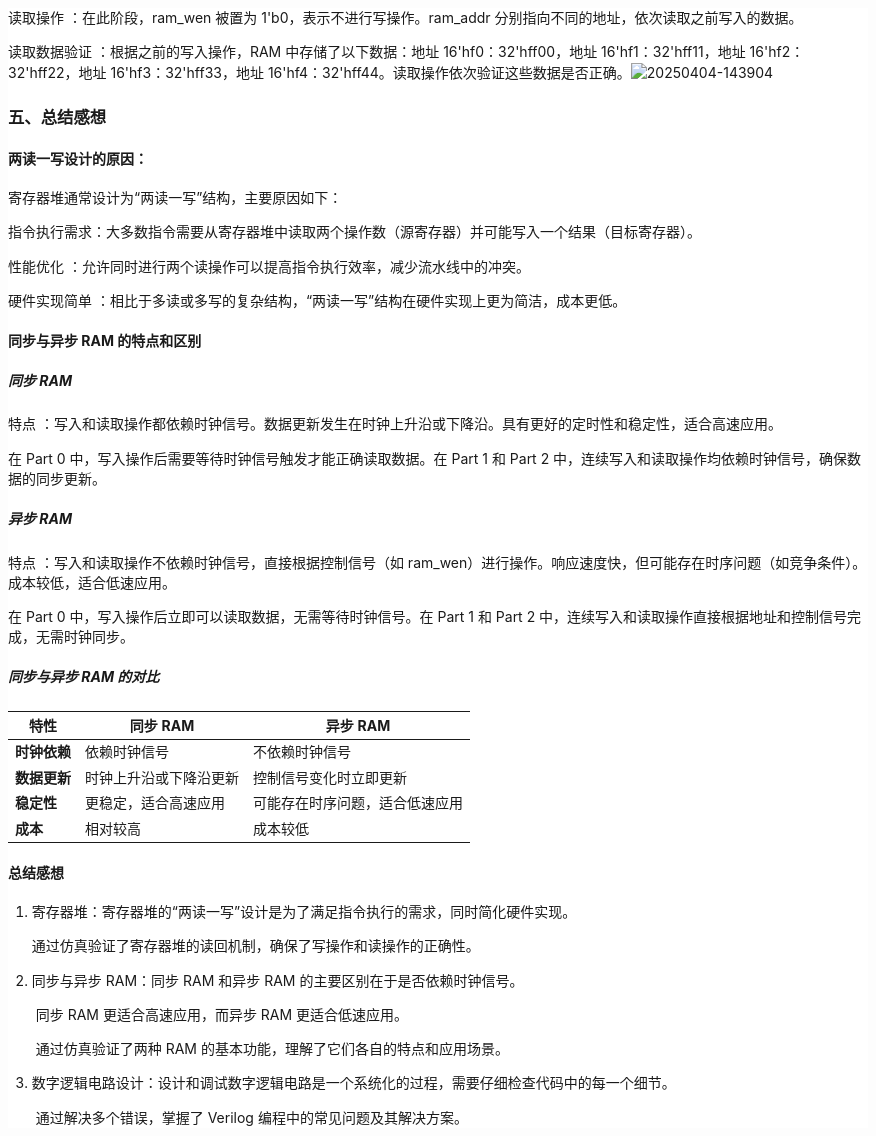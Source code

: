 读取操作 ：在此阶段，ram_wen 被置为 1'b0，表示不进行写操作。ram_addr 分别指向不同的地址，依次读取之前写入的数据。

读取数据验证 ：根据之前的写入操作，RAM 中存储了以下数据：地址 16'hf0：32'hff00，地址 16'hf1：32'hff11，地址 16'hf2：32'hff22，地址 16'hf3：32'hff33，地址 16'hf4：32'hff44。读取操作依次验证这些数据是否正确。![20250404-143904](D:\许洋计算机科学与技术\计算机组成原理\实验\实验\lab3\task2_2\20250404-143904.jpg)

### 五、总结感想

#### 两读一写设计的原因：

寄存器堆通常设计为“两读一写”结构，主要原因如下：

指令执行需求：大多数指令需要从寄存器堆中读取两个操作数（源寄存器）并可能写入一个结果（目标寄存器）。

性能优化 ：允许同时进行两个读操作可以提高指令执行效率，减少流水线中的冲突。

硬件实现简单 ：相比于多读或多写的复杂结构，“两读一写”结构在硬件实现上更为简洁，成本更低。

#### 同步与异步 RAM 的特点和区别

##### 同步 RAM

特点 ：写入和读取操作都依赖时钟信号。数据更新发生在时钟上升沿或下降沿。具有更好的定时性和稳定性，适合高速应用。

在 Part 0 中，写入操作后需要等待时钟信号触发才能正确读取数据。在 Part 1 和 Part 2 中，连续写入和读取操作均依赖时钟信号，确保数据的同步更新。

##### 异步 RAM

特点 ：写入和读取操作不依赖时钟信号，直接根据控制信号（如 ram_wen）进行操作。响应速度快，但可能存在时序问题（如竞争条件）。成本较低，适合低速应用。

在 Part 0 中，写入操作后立即可以读取数据，无需等待时钟信号。在 Part 1 和 Part 2 中，连续写入和读取操作直接根据地址和控制信号完成，无需时钟同步。

##### 同步与异步 RAM 的对比

| 特性         | 同步 RAM               | 异步 RAM                       |
| ------------ | ---------------------- | ------------------------------ |
| **时钟依赖** | 依赖时钟信号           | 不依赖时钟信号                 |
| **数据更新** | 时钟上升沿或下降沿更新 | 控制信号变化时立即更新         |
| **稳定性**   | 更稳定，适合高速应用   | 可能存在时序问题，适合低速应用 |
| **成本**     | 相对较高               | 成本较低                       |

#### **总结感想**

1. 寄存器堆：寄存器堆的“两读一写”设计是为了满足指令执行的需求，同时简化硬件实现。

   ​					通过仿真验证了寄存器堆的读回机制，确保了写操作和读操作的正确性。

2. 同步与异步 RAM：同步 RAM 和异步 RAM 的主要区别在于是否依赖时钟信号。

   ​								同步 RAM 更适合高速应用，而异步 RAM 更适合低速应用。

   ​								通过仿真验证了两种 RAM 的基本功能，理解了它们各自的特点和应用场景。

3. 数字逻辑电路设计：设计和调试数字逻辑电路是一个系统化的过程，需要仔细检查代码中的每一个细节。

   ​									通过解决多个错误，掌握了 Verilog 编程中的常见问题及其解决方案。
